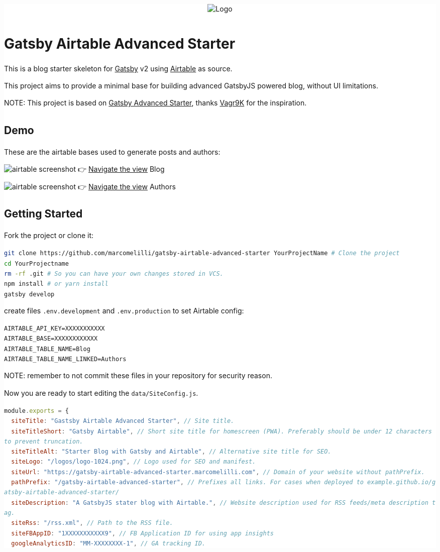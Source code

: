 <div align="center">
    <img src="static/logos/gatsby-airtable-advanced-starter-logo.png" alt="Logo" width='70%' height='auto'/>
</div>

# Gatsby Airtable Advanced Starter

This is a blog starter skeleton for [Gatsby](https://github.com/gatsbyjs/gatsby/) v2 using [Airtable](https://airtable.com/) as source.

This project aims to provide a minimal base for building advanced GatsbyJS powered blog, without UI limitations.

NOTE: This project is based on [Gatsby Advanced Starter](https://github.com/Vagr9K/gatsby-advanced-starter/), thanks [Vagr9K](https://github.com/Vagr9K) for the inspiration.

## Demo

These are the airtable bases used to generate posts and authors:

![airtable screenshot](https://github.com/marcomelilli/gatsby-airtable-advanced-starter/blob/master/static/airtable-blog.png)
👉 [Navigate the view](https://airtable.com/shrPAHW7PNHlJeTcu/tblwz1XshdQGQlPuf?blocks=hide) Blog

![airtable screenshot](https://github.com/marcomelilli/gatsby-airtable-advanced-starter/blob/master/static/airtable-authors.png)
👉 [Navigate the view](https://airtable.com/shrKtgDuvqdcmGKhu/tblKQUYHrJBdh05vl?blocks=hide) Authors

## Getting Started

Fork the project or clone it:

```sh
git clone https://github.com/marcomelilli/gatsby-airtable-advanced-starter YourProjectName # Clone the project
cd YourProjectname
rm -rf .git # So you can have your own changes stored in VCS.
npm install # or yarn install
gatsby develop 
```

create files `.env.development` and `.env.production` to set Airtable config:
```
AIRTABLE_API_KEY=XXXXXXXXXXX
AIRTABLE_BASE=XXXXXXXXXXXX
AIRTABLE_TABLE_NAME=Blog
AIRTABLE_TABLE_NAME_LINKED=Authors
```
NOTE: remember to not commit these files in your repository for security reason.

Now you are ready to start editing the `data/SiteConfig.js`.

```js
module.exports = {
  siteTitle: "Gastsby Airtable Advanced Starter", // Site title.
  siteTitleShort: "Gatsby Airtable", // Short site title for homescreen (PWA). Preferably should be under 12 characters to prevent truncation.
  siteTitleAlt: "Starter Blog with Gatsby and Airtable", // Alternative site title for SEO.
  siteLogo: "/logos/logo-1024.png", // Logo used for SEO and manifest.
  siteUrl: "https://gatsby-airtable-advanced-starter.marcomelilli.com", // Domain of your website without pathPrefix.
  pathPrefix: "/gatsby-airtable-advanced-starter", // Prefixes all links. For cases when deployed to example.github.io/gatsby-airtable-advanced-starter/ 
  siteDescription: "A GatsbyJS stater blog with Airtable.", // Website description used for RSS feeds/meta description tag.
  siteRss: "/rss.xml", // Path to the RSS file.
  siteFBAppID: "1XXXXXXXXXXX9", // FB Application ID for using app insights
  googleAnalyticsID: "MM-XXXXXXXX-1", // GA tracking ID.
```